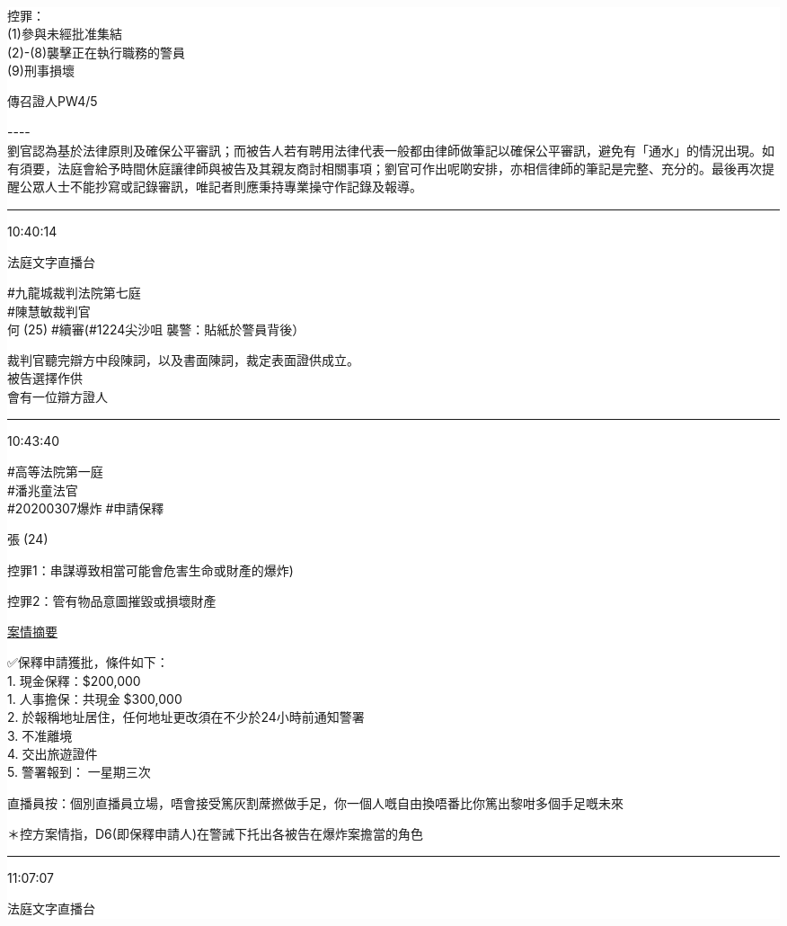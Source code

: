控罪：  
(1)參與未經批准集結  
(2)-(8)襲擊正在執行職務的警員  
(9)刑事損壞  
  
傳召證人PW4/5  
  
  
\----  
劉官認為基於法律原則及確保公平審訊；而被告人若有聘用法律代表一般都由律師做筆記以確保公平審訊，避免有「通水」的情況出現。如有須要，法庭會給予時間休庭讓律師與被告及其親友商討相關事項；劉官可作出呢啲安排，亦相信律師的筆記是完整、充分的。最後再次提醒公眾人士不能抄寫或記錄審訊，唯記者則應秉持專業操守作記錄及報導。

---
      
10:40:14

法庭文字直播台

\#九龍城裁判法院第七庭  
\#陳慧敏裁判官  
何 (25) \#續審(\#1224尖沙咀 襲警：貼紙於警員背後）  
  
裁判官聽完辯方中段陳詞，以及書面陳詞，裁定表面證供成立。  
被告選擇作供  
會有一位辯方證人

---
      
10:43:40



\#高等法院第一庭  
\#潘兆童法官  
\#20200307爆炸 \#申請保釋  
  
張 (24)  
  
控罪1：串謀導致相當可能會危害生命或財產的爆炸)  
  
控罪2：管有物品意圖摧毀或損壞財產  
  
[案情摘要](https://t.me/youarenotalonehk_live/3783)  
  
✅保釋申請獲批，條件如下：  
1\. 現金保釋：$200,000  
1\. 人事擔保：共現金 $300,000  
2\. 於報稱地址居住，任何地址更改須在不少於24小時前通知警署  
3\. 不准離境  
4\. 交出旅遊證件  
5\. 警署報到： 一星期三次  
  
直播員按：個別直播員立場，唔會接受篤灰割蓆撚做手足，你一個人嘅自由換唔番比你篤出黎咁多個手足嘅未來  
  
＊控方案情指，D6(即保釋申請人)在警誡下托出各被告在爆炸案擔當的角色

---
      
11:07:07

法庭文字直播台
